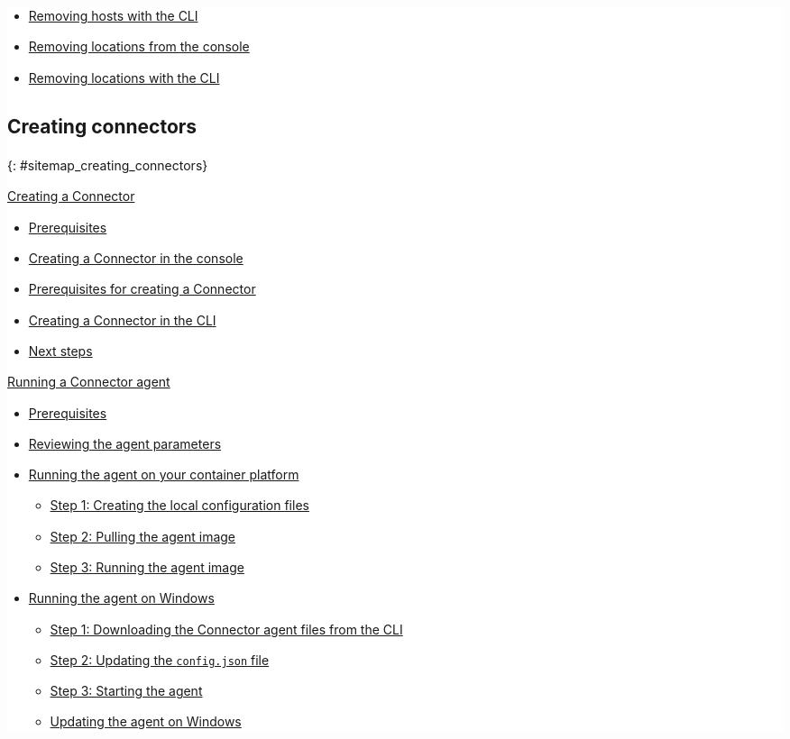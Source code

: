 * [Removing hosts with the CLI](/docs/satellite?topic=satellite-host-remove#host-remove-cli)

* [Removing locations from the console](/docs/satellite?topic=satellite-host-remove#location-remove-console)

* [Removing locations with the CLI](/docs/satellite?topic=satellite-host-remove#location-remove-cli)


## Creating connectors
{: #sitemap_creating_connectors}


[Creating a Connector](/docs/satellite?topic=satellite-create-connector#create-connector)

* [Prerequisites](/docs/satellite?topic=satellite-create-connector&interface=ui#create-connector-prereqs-ui)

* [Creating a Connector in the console](/docs/satellite?topic=satellite-create-connector&interface=ui#create-connector-console)

* [Prerequisites for creating a Connector](/docs/satellite?topic=satellite-create-connector&interface=cli#create-connector-prereqs)

* [Creating a Connector in the CLI](/docs/satellite?topic=satellite-create-connector&interface=cli#create-connector-cli)

* [Next steps](/docs/satellite?topic=satellite-create-connector&interface=cli#connector-next-steps)

[Running a Connector agent](/docs/satellite?topic=satellite-run-agent-locally#run-agent-locally)

* [Prerequisites](/docs/satellite?topic=satellite-run-agent-locally#agent-prepreqs)

* [Reviewing the agent parameters](/docs/satellite?topic=satellite-run-agent-locally#review-parameters)

* [Running the agent on your container platform](/docs/satellite?topic=satellite-run-agent-locally#connector-agent-container-platform)

    * [Step 1: Creating the local configuration files](/docs/satellite?topic=satellite-run-agent-locally#create-config-file)

    * [Step 2: Pulling the agent image](/docs/satellite?topic=satellite-run-agent-locally#pull-agent-image)

    * [Step 3: Running the agent image](/docs/satellite?topic=satellite-run-agent-locally#run-agent-image)

* [Running the agent on Windows](/docs/satellite?topic=satellite-run-agent-locally#run-agent-windows)

    * [Step 1: Downloading the Connector agent files from the CLI](/docs/satellite?topic=satellite-run-agent-locally#windows-agent-download)

    * [Step 2: Updating the `config.json` file](/docs/satellite?topic=satellite-run-agent-locally#windows-agent-parameters)

    * [Step 3: Starting the agent](/docs/satellite?topic=satellite-run-agent-locally#windows-agent-run)

    * [Updating the agent on Windows](/docs/satellite?topic=satellite-run-agent-locally#update-agent-windows)

